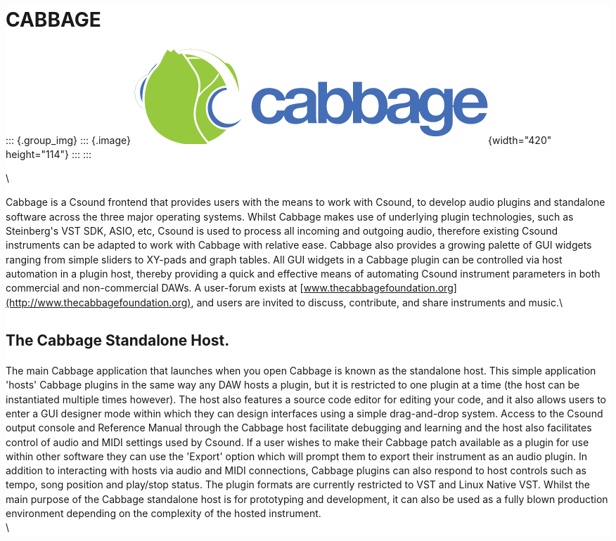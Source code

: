 CABBAGE
=======

<div>

::: {.group_img}
::: {.image}
![](static/hlogo_blue_text.png){width="420" height="114"}
:::
:::

\

</div>

Cabbage is a Csound frontend that provides users with the means to work
with Csound, to develop audio plugins and standalone software across the
three major operating systems. Whilst Cabbage makes use of underlying
plugin technologies, such as Steinberg\'s VST SDK, ASIO, etc, Csound is
used to process all incoming and outgoing audio, therefore existing
Csound instruments can be adapted to work with Cabbage with relative
ease. Cabbage also provides a growing palette of GUI widgets ranging
from simple sliders to XY-pads and graph tables. All GUI widgets in a
Cabbage plugin can be controlled via host automation in a plugin host,
thereby providing a quick and effective means of automating Csound
instrument parameters in both commercial and non-commercial DAWs. A
user-forum exists at
[www.thecabbagefoundation.org](http://www.thecabbagefoundation.org), and
users are invited to discuss, contribute, and share instruments and
music.\

The Cabbage Standalone Host.
----------------------------

The main Cabbage application that launches when you open Cabbage is
known as the standalone host. This simple application \'hosts\' Cabbage
plugins in the same way any DAW hosts a plugin, but it is restricted to
one plugin at a time (the host can be instantiated multiple times
however). The host also features a source code editor for editing your
code, and it also allows users to enter a GUI designer mode within which
they can design interfaces using a simple drag-and-drop system. Access
to the Csound output console and Reference Manual through the Cabbage
host facilitate debugging and learning and the host also facilitates
control of audio and MIDI settings used by Csound. If a user wishes to
make their Cabbage patch available as a plugin for use within other
software they can use the \'Export\' option which will prompt them to
export their instrument as an audio plugin. In addition to interacting
with hosts via audio and MIDI connections, Cabbage plugins can also
respond to host controls such as tempo, song position and play/stop
status. The plugin formats are currently restricted to VST and Linux
Native VST. Whilst the main purpose of the Cabbage standalone host is
for prototyping and development, it can also be used as a fully blown
production environment depending on the complexity of the hosted
instrument.\
\
